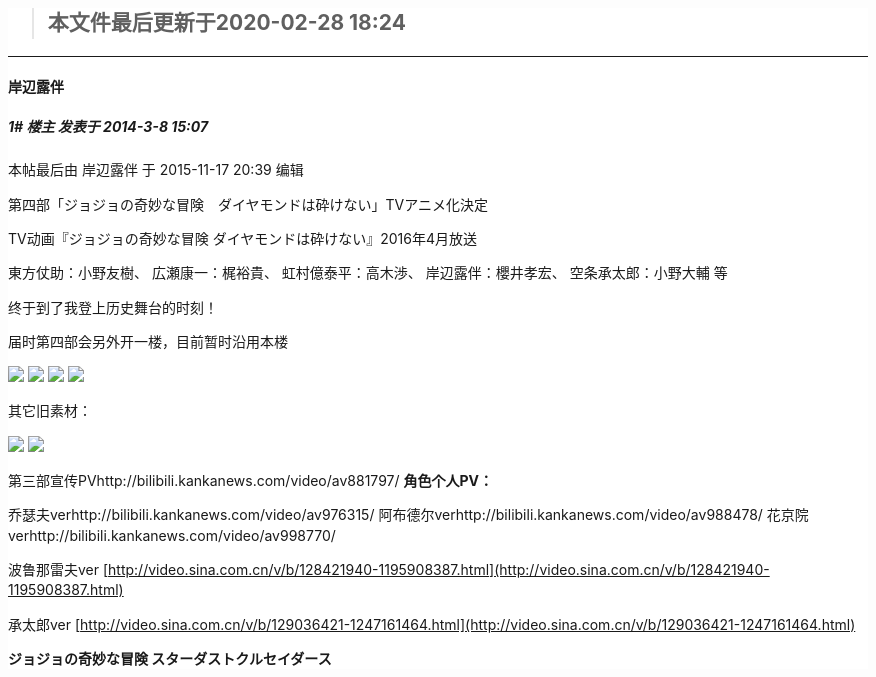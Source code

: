 > ## **本文件最后更新于2020-02-28 18:24** 



-----

####  岸辺露伴  
##### 1#       楼主       发表于 2014-3-8 15:07



 本帖最后由 岸辺露伴 于 2015-11-17 20:39 编辑 

第四部「ジョジョの奇妙な冒険　ダイヤモンドは砕けない」TVアニメ化決定

TV动画『ジョジョの奇妙な冒険 ダイヤモンドは砕けない』2016年4月放送


東方仗助：小野友樹、 広瀬康一：梶裕貴、 虹村億泰平：高木渉、 岸辺露伴：櫻井孝宏、 空条承太郎：小野大輔 等

终于到了我登上历史舞台的时刻！


届时第四部会另外开一楼，目前暂时沿用本楼



<img src="http://ww1.sinaimg.cn/mw1024/7ef1b3bfgw1efk56wmxa0g209w05k7lv.gif" referrerpolicy="no-referrer">

<img src="http://ww3.sinaimg.cn/mw1024/7ef1b3bfgw1efk57vezleg209w05knpe.gif" referrerpolicy="no-referrer">

<img src="http://ww4.sinaimg.cn/mw1024/7ef1b3bfgw1efk581mlwwg209w05k13y.gif" referrerpolicy="no-referrer">

<img src="http://ww2.sinaimg.cn/mw1024/7ef1b3bfgw1efk58rpybig208w050x6p.gif" referrerpolicy="no-referrer">



其它旧素材：

<img src="http://ww1.sinaimg.cn/bmiddle/7ef1b3bfgw1ee8ckj1nibj20gy0nxdih.jpg" referrerpolicy="no-referrer">
<img src="http://ww2.sinaimg.cn/bmiddle/7ef1b3bfgw1ee8ckkux1bj20gy0otq68.jpg" referrerpolicy="no-referrer">

第三部宣传PVhttp://bilibili.kankanews.com/video/av881797/
<strong>角色个人PV：</strong>

乔瑟夫verhttp://bilibili.kankanews.com/video/av976315/
阿布德尔verhttp://bilibili.kankanews.com/video/av988478/
花京院verhttp://bilibili.kankanews.com/video/av998770/


波鲁那雷夫ver
[http://video.sina.com.cn/v/b/128421940-1195908387.html](http://video.sina.com.cn/v/b/128421940-1195908387.html)


承太郎ver
[http://video.sina.com.cn/v/b/129036421-1247161464.html](http://video.sina.com.cn/v/b/129036421-1247161464.html)


<strong>ジョジョの奇妙な冒険 スターダストクルセイダース</strong>
